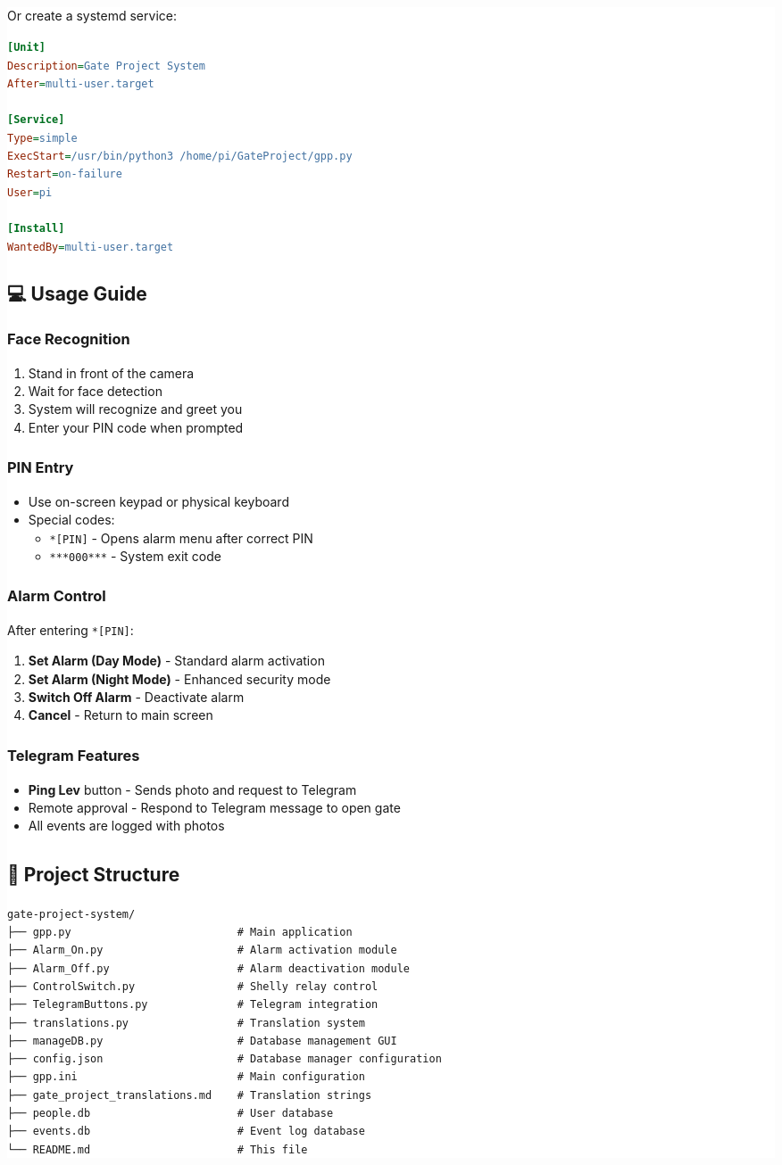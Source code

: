 Or create a systemd service:
```ini
[Unit]
Description=Gate Project System
After=multi-user.target

[Service]
Type=simple
ExecStart=/usr/bin/python3 /home/pi/GateProject/gpp.py
Restart=on-failure
User=pi

[Install]
WantedBy=multi-user.target
```

## 💻 Usage Guide

### Face Recognition
1. Stand in front of the camera
2. Wait for face detection
3. System will recognize and greet you
4. Enter your PIN code when prompted

### PIN Entry
- Use on-screen keypad or physical keyboard
- Special codes:
  - `*[PIN]` - Opens alarm menu after correct PIN
  - `***000***` - System exit code

### Alarm Control
After entering `*[PIN]`:
1. **Set Alarm (Day Mode)** - Standard alarm activation
2. **Set Alarm (Night Mode)** - Enhanced security mode
3. **Switch Off Alarm** - Deactivate alarm
4. **Cancel** - Return to main screen

### Telegram Features
- **Ping Lev** button - Sends photo and request to Telegram
- Remote approval - Respond to Telegram message to open gate
- All events are logged with photos

## 📁 Project Structure

```
gate-project-system/
├── gpp.py                          # Main application
├── Alarm_On.py                     # Alarm activation module
├── Alarm_Off.py                    # Alarm deactivation module
├── ControlSwitch.py                # Shelly relay control
├── TelegramButtons.py              # Telegram integration
├── translations.py                 # Translation system
├── manageDB.py                     # Database management GUI
├── config.json                     # Database manager configuration
├── gpp.ini                         # Main configuration
├── gate_project_translations.md    # Translation strings
├── people.db                       # User database
├── events.db                       # Event log database
└── README.md                       # This file
```

